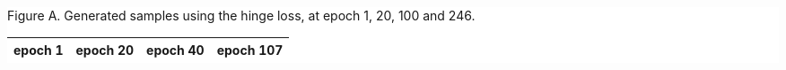 
<span id="_Toc148446803" class="anchor"></span>Figure A. Generated samples using the hinge loss, at epoch 1, 20, 100 and 246.

|epoch 1|epoch 20|epoch 40|epoch 107|
|:-------------------------------:|:-------------------------------:|:-------------------------------:|:-------------------------------:|